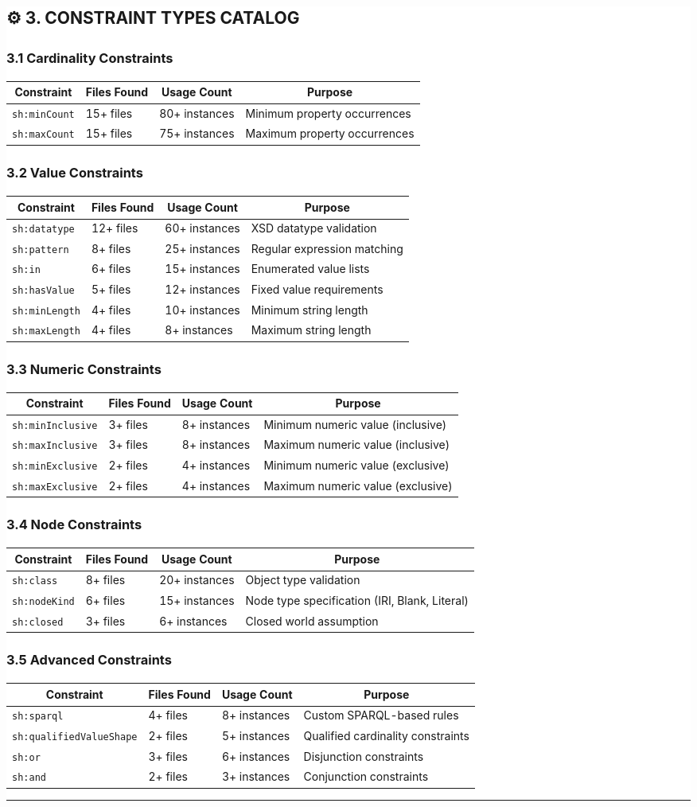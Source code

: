 
## ⚙️ 3. CONSTRAINT TYPES CATALOG

### 3.1 Cardinality Constraints
| Constraint | Files Found | Usage Count | Purpose |
|------------|-------------|-------------|---------|
| `sh:minCount` | 15+ files | 80+ instances | Minimum property occurrences |
| `sh:maxCount` | 15+ files | 75+ instances | Maximum property occurrences |

### 3.2 Value Constraints
| Constraint | Files Found | Usage Count | Purpose |
|------------|-------------|-------------|---------|
| `sh:datatype` | 12+ files | 60+ instances | XSD datatype validation |
| `sh:pattern` | 8+ files | 25+ instances | Regular expression matching |
| `sh:in` | 6+ files | 15+ instances | Enumerated value lists |
| `sh:hasValue` | 5+ files | 12+ instances | Fixed value requirements |
| `sh:minLength` | 4+ files | 10+ instances | Minimum string length |
| `sh:maxLength` | 4+ files | 8+ instances | Maximum string length |

### 3.3 Numeric Constraints  
| Constraint | Files Found | Usage Count | Purpose |
|------------|-------------|-------------|---------|
| `sh:minInclusive` | 3+ files | 8+ instances | Minimum numeric value (inclusive) |
| `sh:maxInclusive` | 3+ files | 8+ instances | Maximum numeric value (inclusive) |
| `sh:minExclusive` | 2+ files | 4+ instances | Minimum numeric value (exclusive) |
| `sh:maxExclusive` | 2+ files | 4+ instances | Maximum numeric value (exclusive) |

### 3.4 Node Constraints
| Constraint | Files Found | Usage Count | Purpose |
|------------|-------------|-------------|---------|
| `sh:class` | 8+ files | 20+ instances | Object type validation |
| `sh:nodeKind` | 6+ files | 15+ instances | Node type specification (IRI, Blank, Literal) |
| `sh:closed` | 3+ files | 6+ instances | Closed world assumption |

### 3.5 Advanced Constraints
| Constraint | Files Found | Usage Count | Purpose |
|------------|-------------|-------------|---------|
| `sh:sparql` | 4+ files | 8+ instances | Custom SPARQL-based rules |
| `sh:qualifiedValueShape` | 2+ files | 5+ instances | Qualified cardinality constraints |
| `sh:or` | 3+ files | 6+ instances | Disjunction constraints |
| `sh:and` | 2+ files | 3+ instances | Conjunction constraints |

---